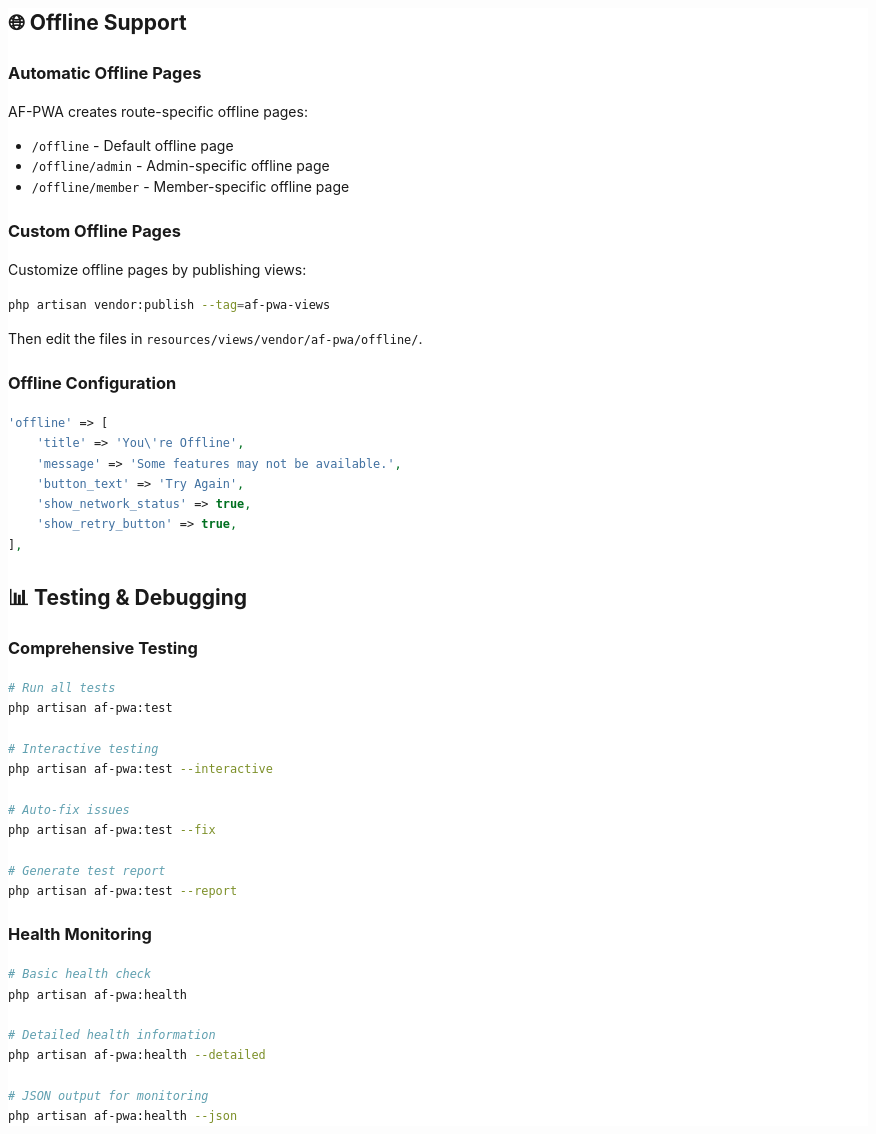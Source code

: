 ## 🌐 Offline Support

### Automatic Offline Pages

AF-PWA creates route-specific offline pages:
- `/offline` - Default offline page
- `/offline/admin` - Admin-specific offline page
- `/offline/member` - Member-specific offline page

### Custom Offline Pages

Customize offline pages by publishing views:

```bash
php artisan vendor:publish --tag=af-pwa-views
```

Then edit the files in `resources/views/vendor/af-pwa/offline/`.

### Offline Configuration

```php
'offline' => [
    'title' => 'You\'re Offline',
    'message' => 'Some features may not be available.',
    'button_text' => 'Try Again',
    'show_network_status' => true,
    'show_retry_button' => true,
],
```

## 📊 Testing & Debugging

### Comprehensive Testing

```bash
# Run all tests
php artisan af-pwa:test

# Interactive testing
php artisan af-pwa:test --interactive

# Auto-fix issues
php artisan af-pwa:test --fix

# Generate test report
php artisan af-pwa:test --report
```

### Health Monitoring

```bash
# Basic health check
php artisan af-pwa:health

# Detailed health information
php artisan af-pwa:health --detailed

# JSON output for monitoring
php artisan af-pwa:health --json
```
